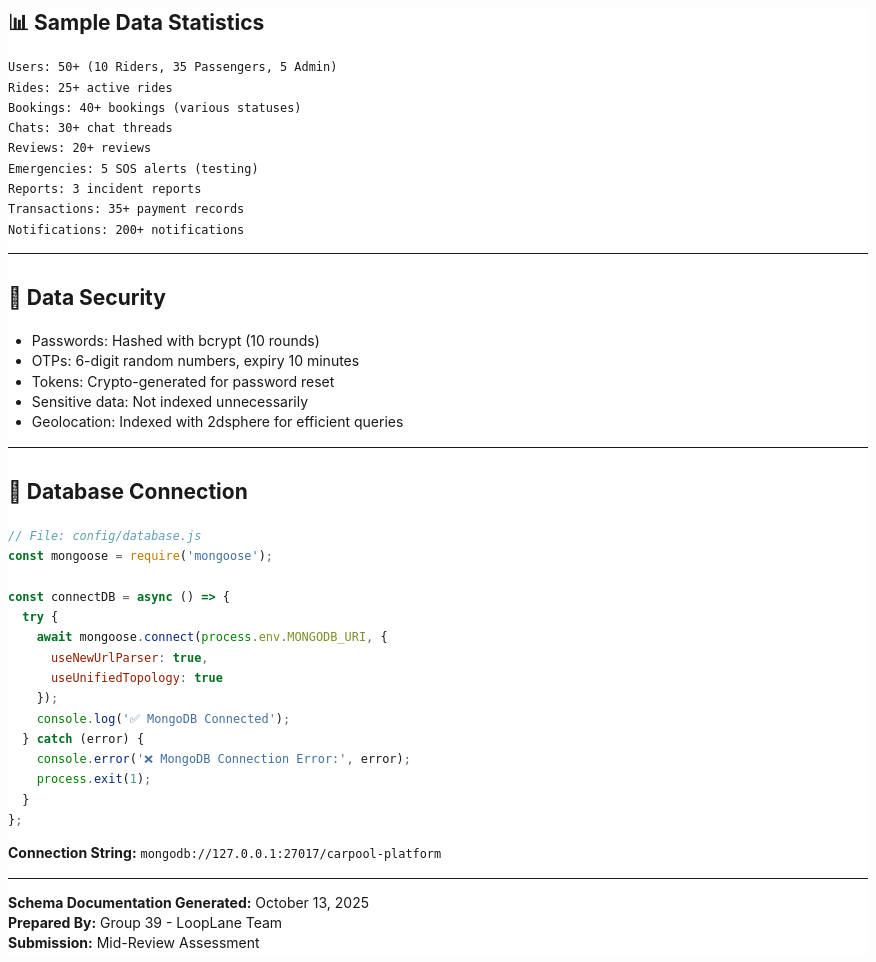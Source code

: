 
## 📊 Sample Data Statistics

```
Users: 50+ (10 Riders, 35 Passengers, 5 Admin)
Rides: 25+ active rides
Bookings: 40+ bookings (various statuses)
Chats: 30+ chat threads
Reviews: 20+ reviews
Emergencies: 5 SOS alerts (testing)
Reports: 3 incident reports
Transactions: 35+ payment records
Notifications: 200+ notifications
```

---

## 🔐 Data Security

- Passwords: Hashed with bcrypt (10 rounds)
- OTPs: 6-digit random numbers, expiry 10 minutes
- Tokens: Crypto-generated for password reset
- Sensitive data: Not indexed unnecessarily
- Geolocation: Indexed with 2dsphere for efficient queries

---

## 📝 Database Connection

```javascript
// File: config/database.js
const mongoose = require('mongoose');

const connectDB = async () => {
  try {
    await mongoose.connect(process.env.MONGODB_URI, {
      useNewUrlParser: true,
      useUnifiedTopology: true
    });
    console.log('✅ MongoDB Connected');
  } catch (error) {
    console.error('❌ MongoDB Connection Error:', error);
    process.exit(1);
  }
};
```

**Connection String:** `mongodb://127.0.0.1:27017/carpool-platform`

---

**Schema Documentation Generated:** October 13, 2025  
**Prepared By:** Group 39 - LoopLane Team  
**Submission:** Mid-Review Assessment
